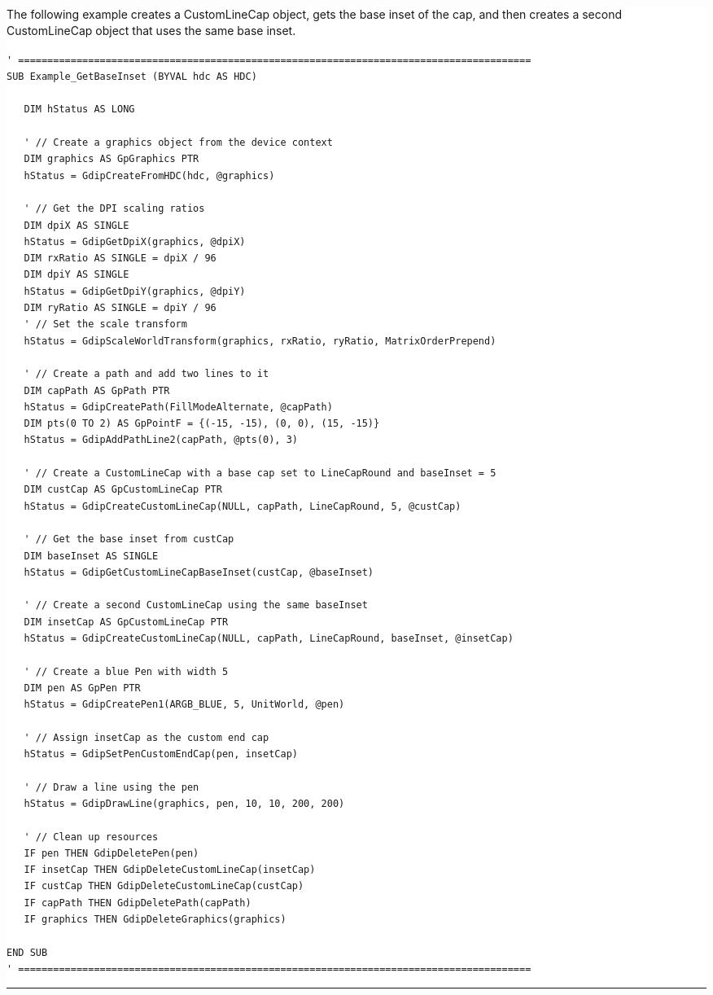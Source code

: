The following example creates a CustomLineCap object, gets the base inset of the cap, and then creates a second CustomLineCap object that uses the same base inset.

```
' ========================================================================================
SUB Example_GetBaseInset (BYVAL hdc AS HDC)

   DIM hStatus AS LONG

   ' // Create a graphics object from the device context
   DIM graphics AS GpGraphics PTR
   hStatus = GdipCreateFromHDC(hdc, @graphics)

   ' // Get the DPI scaling ratios
   DIM dpiX AS SINGLE
   hStatus = GdipGetDpiX(graphics, @dpiX)
   DIM rxRatio AS SINGLE = dpiX / 96
   DIM dpiY AS SINGLE
   hStatus = GdipGetDpiY(graphics, @dpiY)
   DIM ryRatio AS SINGLE = dpiY / 96
   ' // Set the scale transform
   hStatus = GdipScaleWorldTransform(graphics, rxRatio, ryRatio, MatrixOrderPrepend)

   ' // Create a path and add two lines to it
   DIM capPath AS GpPath PTR
   hStatus = GdipCreatePath(FillModeAlternate, @capPath)
   DIM pts(0 TO 2) AS GpPointF = {(-15, -15), (0, 0), (15, -15)}
   hStatus = GdipAddPathLine2(capPath, @pts(0), 3)

   ' // Create a CustomLineCap with a base cap set to LineCapRound and baseInset = 5
   DIM custCap AS GpCustomLineCap PTR
   hStatus = GdipCreateCustomLineCap(NULL, capPath, LineCapRound, 5, @custCap)

   ' // Get the base inset from custCap
   DIM baseInset AS SINGLE
   hStatus = GdipGetCustomLineCapBaseInset(custCap, @baseInset)

   ' // Create a second CustomLineCap using the same baseInset
   DIM insetCap AS GpCustomLineCap PTR
   hStatus = GdipCreateCustomLineCap(NULL, capPath, LineCapRound, baseInset, @insetCap)

   ' // Create a blue Pen with width 5
   DIM pen AS GpPen PTR
   hStatus = GdipCreatePen1(ARGB_BLUE, 5, UnitWorld, @pen)

   ' // Assign insetCap as the custom end cap
   hStatus = GdipSetPenCustomEndCap(pen, insetCap)

   ' // Draw a line using the pen
   hStatus = GdipDrawLine(graphics, pen, 10, 10, 200, 200)

   ' // Clean up resources
   IF pen THEN GdipDeletePen(pen)
   IF insetCap THEN GdipDeleteCustomLineCap(insetCap)
   IF custCap THEN GdipDeleteCustomLineCap(custCap)
   IF capPath THEN GdipDeletePath(capPath)
   IF graphics THEN GdipDeleteGraphics(graphics)

END SUB
' ========================================================================================
```
---
